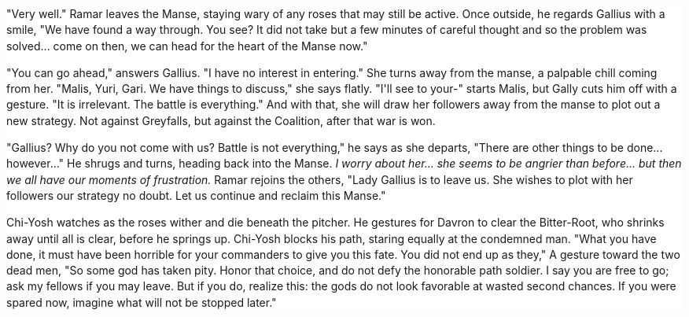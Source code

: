 "Very well." Ramar leaves the Manse, staying wary of any roses that may still be active. Once outside, he regards Gallius with a smile, "We have found a way through. You see? It did not take but a few minutes of careful thought and so the problem was solved... come on then, we can head for the heart of the Manse now."

"You can go ahead," answers Gallius. "I have no interest in entering." She turns away from the manse, a palpable chill coming from her. "Malis, Yuri, Gari. We have things to discuss," she says flatly. "I'll see to your-" starts Malis, but Gally cuts him off with a gesture. "It is irrelevant. The battle is everything." And with that, she will draw her followers away from the manse to plot out a new strategy. Not against Greyfalls, but against the Coalition, after that war is won.

"Gallius? Why do you not come with us? Battle is not everything," he says as she departs, "There are other things to be done... however..." He shrugs and turns, heading back into the Manse. _I worry about her... she seems to be angrier than before... but then we all have our moments of frustration._ Ramar rejoins the others, "Lady Gallius is to leave us. She wishes to plot with her followers our strategy no doubt. Let us continue and reclaim this Manse."

Chi-Yosh watches as the roses wither and die beneath the pitcher. He gestures for Davron to clear the Bitter-Root, who shrinks away until all is clear, before he springs up. Chi-Yosh blocks his path, staring equally at the condemned man. "What you have done, it must have been horrible for your commanders to give you this fate. You did not end up as they," A gesture toward the two dead men, "So some god has taken pity. Honor that choice, and do not defy the honorable path soldier. I say you are free to go; ask my fellows if you may leave. But if you do, realize this: the gods do not look favorable at wasted second chances. If you were spared now, imagine what will not be stopped later."